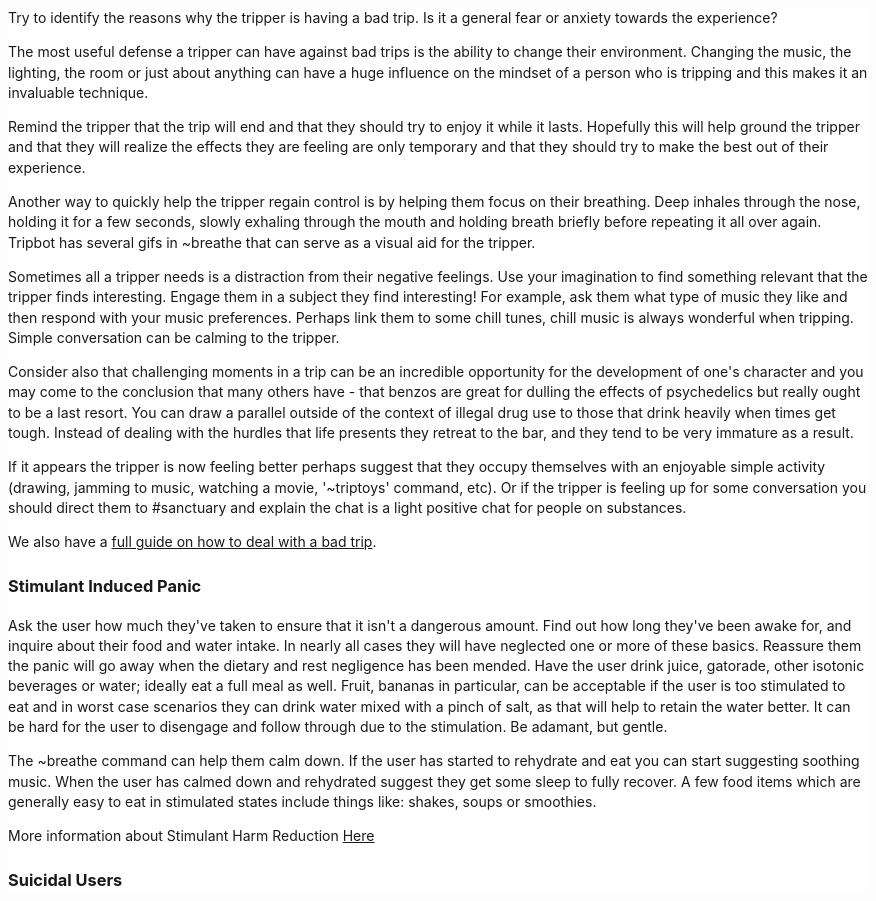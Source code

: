 Try to identify the reasons why the tripper is having a bad trip. Is it a general fear or anxiety towards the experience?

The most useful defense a tripper can have against bad trips is the ability to change their environment. Changing the music, the lighting, the room or just about anything can have a huge influence on the mindset of a person who is tripping and this makes it an invaluable technique.

Remind the tripper that the trip will end and that they should try to enjoy it while it lasts. Hopefully this will help ground the tripper and that they will realize the effects they are feeling are only temporary and that they should try to make the best out of their experience.

Another way to quickly help the tripper regain control is by helping them focus on their breathing. Deep inhales through the nose, holding it for a few seconds, slowly exhaling through the mouth and holding breath briefly before repeating it all over again. Tripbot has several gifs in ~breathe that can serve as a visual aid for the tripper.

Sometimes all a tripper needs is a distraction from their negative feelings. Use your imagination to find something relevant that the tripper finds interesting. Engage them in a subject they find interesting! For example, ask them what type of music they like and then respond with your music preferences. Perhaps link them to some chill tunes, chill music is always wonderful when tripping. Simple conversation can be calming to the tripper.

Consider also that challenging moments in a trip can be an incredible opportunity for the development of one's character and you may come to the conclusion that many others have - that benzos are great for dulling the effects of psychedelics but really ought to be a last resort. You can draw a parallel outside of the context of illegal drug use to those that drink heavily when times get tough. Instead of dealing with the hurdles that life presents they retreat to the bar, and they tend to be very immature as a result.

If it appears the tripper is now feeling better perhaps suggest that they occupy themselves with an enjoyable simple activity (drawing, jamming to music, watching a movie,  '~triptoys' command, etc). Or if the tripper is feeling up for some conversation you should direct them to #sanctuary and explain the chat is a light positive chat for people on substances.  

We also have a [full guide on how to deal with a bad trip](/en/guides/how-to-deal-with-a-bad-trip).

### Stimulant Induced Panic

Ask the user how much they've taken to ensure that it isn't a dangerous amount. Find out how long they've been awake for, and inquire about their food and water intake. In nearly all cases they will have neglected one or more of these basics. Reassure them the panic will go away when the dietary and rest negligence has been mended. Have the user drink juice, gatorade, other isotonic beverages or water; ideally eat a full meal as well. Fruit, bananas in particular, can be acceptable if the user is too stimulated to eat and in worst case scenarios they can drink water mixed with a pinch of salt, as that will help to retain the water better. It can be hard for the user to disengage and follow through due to the stimulation. Be adamant, but gentle.

The ~breathe command can help them calm down. If the user has started to rehydrate and eat you can start suggesting soothing music. When the user has calmed down and rehydrated suggest they get some sleep to fully recover.
A few food items which are generally easy to eat in stimulated states include things like: shakes, soups or smoothies.
 
More information about Stimulant Harm Reduction [Here](/en/stimulants#harm-reduction)

### Suicidal Users
